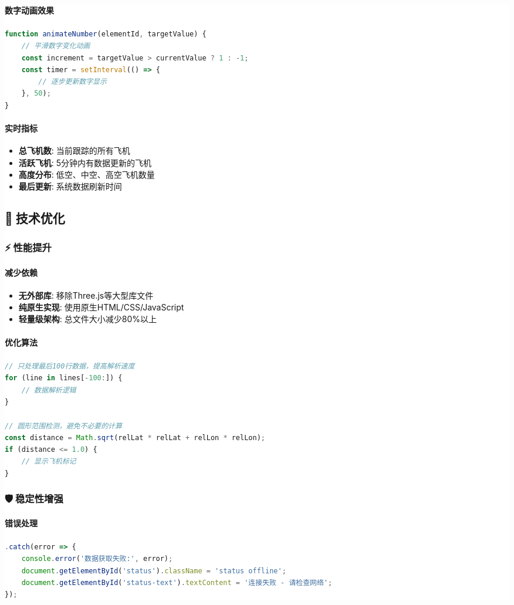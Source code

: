 #### 数字动画效果
```javascript
function animateNumber(elementId, targetValue) {
    // 平滑数字变化动画
    const increment = targetValue > currentValue ? 1 : -1;
    const timer = setInterval(() => {
        // 逐步更新数字显示
    }, 50);
}
```

#### 实时指标
- **总飞机数**: 当前跟踪的所有飞机
- **活跃飞机**: 5分钟内有数据更新的飞机
- **高度分布**: 低空、中空、高空飞机数量
- **最后更新**: 系统数据刷新时间

## 🔧 技术优化

### ⚡ **性能提升**

#### 减少依赖
- **无外部库**: 移除Three.js等大型库文件
- **纯原生实现**: 使用原生HTML/CSS/JavaScript
- **轻量级架构**: 总文件大小减少80%以上

#### 优化算法
```javascript
// 只处理最后100行数据，提高解析速度
for (line in lines[-100:]) {
    // 数据解析逻辑
}

// 圆形范围检测，避免不必要的计算
const distance = Math.sqrt(relLat * relLat + relLon * relLon);
if (distance <= 1.0) {
    // 显示飞机标记
}
```

### 🛡️ **稳定性增强**

#### 错误处理
```javascript
.catch(error => {
    console.error('数据获取失败:', error);
    document.getElementById('status').className = 'status offline';
    document.getElementById('status-text').textContent = '连接失败 - 请检查网络';
});
```
